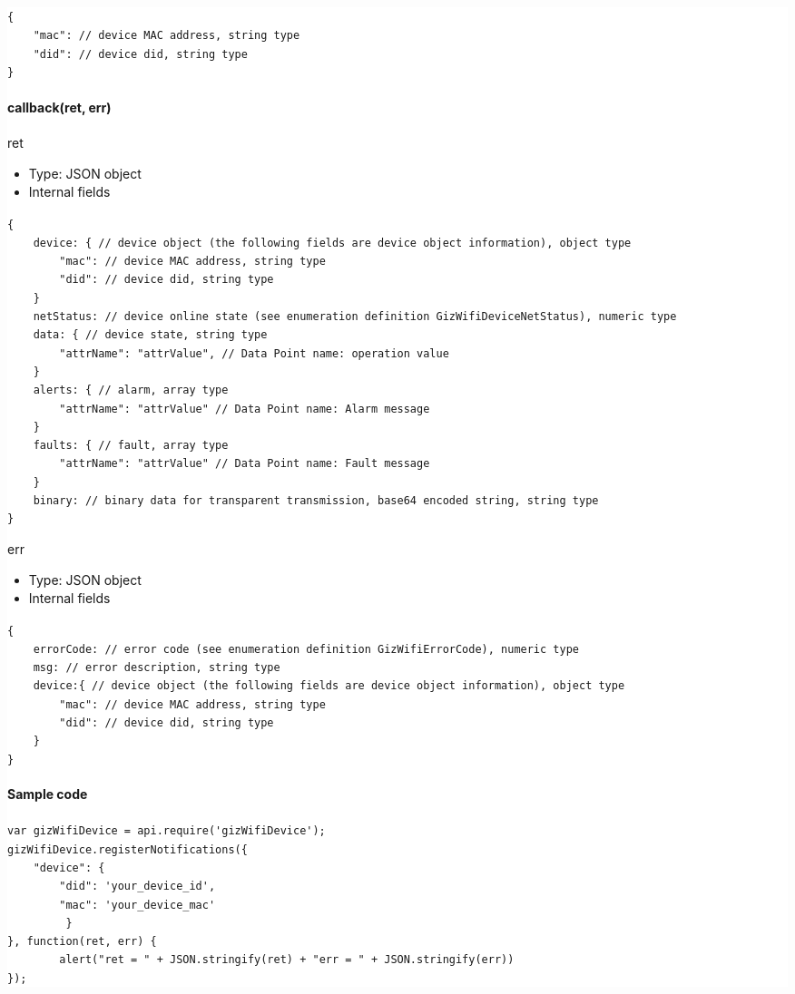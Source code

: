 ```
{
    "mac": // device MAC address, string type
    "did": // device did, string type
}
```

#### callback(ret, err)
ret

* Type: JSON object
* Internal fields

```
{
    device: { // device object (the following fields are device object information), object type
        "mac": // device MAC address, string type
        "did": // device did, string type
    }
    netStatus: // device online state (see enumeration definition GizWifiDeviceNetStatus), numeric type
    data: { // device state, string type
        "attrName": "attrValue", // Data Point name: operation value
    }
    alerts: { // alarm, array type
        "attrName": "attrValue" // Data Point name: Alarm message
    }
    faults: { // fault, array type
        "attrName": "attrValue" // Data Point name: Fault message
    }
    binary: // binary data for transparent transmission, base64 encoded string, string type
}
```

err

* Type: JSON object
* Internal fields

```
{
    errorCode: // error code (see enumeration definition GizWifiErrorCode), numeric type
    msg: // error description, string type
    device:{ // device object (the following fields are device object information), object type
        "mac": // device MAC address, string type
        "did": // device did, string type
    }
}
```

#### Sample code

```
var gizWifiDevice = api.require('gizWifiDevice');
gizWifiDevice.registerNotifications({
    "device": {
        "did": 'your_device_id',
        "mac": 'your_device_mac'
         }
}, function(ret, err) {
        alert("ret = " + JSON.stringify(ret) + "err = " + JSON.stringify(err))
});
```
